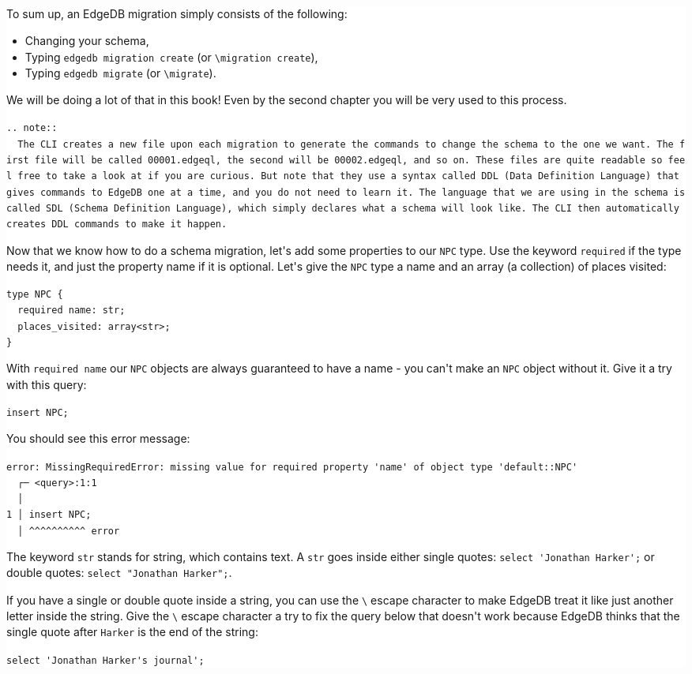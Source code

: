 To sum up, an EdgeDB migration simply consists of the following:

* Changing your schema,
* Typing `edgedb migration create` (or `\migration create`),
* Typing `edgedb migrate` (or `\migrate`).

We will be doing a lot of that in this book! Even by the second chapter you will be very used to this process.

```{eval-rst}
.. note::
  The CLI creates a new file upon each migration to generate the commands to change the schema to the one we want. The first file will be called 00001.edgeql, the second will be 00002.edgeql, and so on. These files are quite readable so feel free to take a look at if you are curious. But note that they use a syntax called DDL (Data Definition Language) that gives commands to EdgeDB one at a time, and you do not need to learn it. The language that we are using in the schema is called SDL (Schema Definition Language), which simply declares what a schema will look like. The CLI then automatically creates DDL commands to make it happen.
```

Now that we know how to do a schema migration, let's add some properties to our `NPC` type. Use the keyword `required` if the type needs it, and just the property name if it is optional. Let's give the `NPC` type a name and an array (a collection) of places visited:

```sdl
type NPC {
  required name: str;
  places_visited: array<str>;
}
```

With `required name` our `NPC` objects are always guaranteed to have a name - you can't make an `NPC` object without it. Give it a try with this query:

```edgedb
insert NPC;
```

You should see this error message:

```
error: MissingRequiredError: missing value for required property 'name' of object type 'default::NPC'
  ┌─ <query>:1:1
  │
1 │ insert NPC;
  │ ^^^^^^^^^^ error
```

The keyword `str` stands for string, which contains text. A `str` goes inside either single quotes: `select 'Jonathan Harker';` or double quotes: `select "Jonathan Harker";`.

If you have a single or double quote inside a string, you can use the `\` escape character to make EdgeDB treat it like just another letter inside the string. Give the `\` escape character a try to fix the query below that doesn't work because EdgeDB thinks that the single quote after `Harker` is the end of the string:

```edgeql
select 'Jonathan Harker's journal';
```
